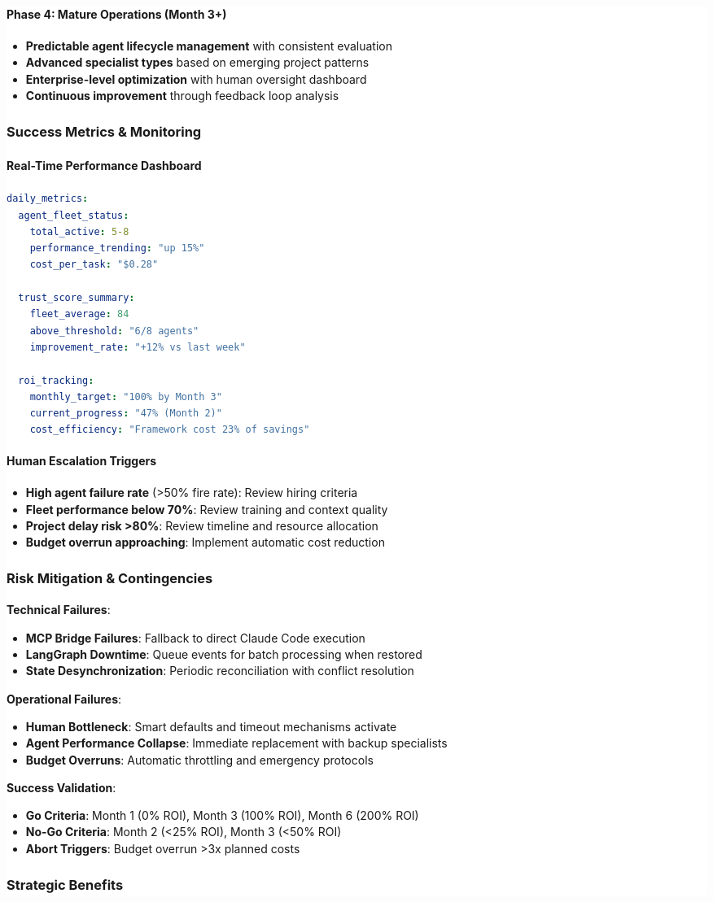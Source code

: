 #### Phase 4: Mature Operations (Month 3+)
- **Predictable agent lifecycle management** with consistent evaluation
- **Advanced specialist types** based on emerging project patterns
- **Enterprise-level optimization** with human oversight dashboard
- **Continuous improvement** through feedback loop analysis

### Success Metrics & Monitoring

#### Real-Time Performance Dashboard
```yaml
daily_metrics:
  agent_fleet_status:
    total_active: 5-8
    performance_trending: "up 15%"
    cost_per_task: "$0.28"

  trust_score_summary:
    fleet_average: 84
    above_threshold: "6/8 agents"
    improvement_rate: "+12% vs last week"

  roi_tracking:
    monthly_target: "100% by Month 3"
    current_progress: "47% (Month 2)"
    cost_efficiency: "Framework cost 23% of savings"
```

#### Human Escalation Triggers
- **High agent failure rate** (>50% fire rate): Review hiring criteria
- **Fleet performance below 70%**: Review training and context quality
- **Project delay risk >80%**: Review timeline and resource allocation
- **Budget overrun approaching**: Implement automatic cost reduction

### Risk Mitigation & Contingencies

**Technical Failures**:
- **MCP Bridge Failures**: Fallback to direct Claude Code execution
- **LangGraph Downtime**: Queue events for batch processing when restored
- **State Desynchronization**: Periodic reconciliation with conflict resolution

**Operational Failures**:
- **Human Bottleneck**: Smart defaults and timeout mechanisms activate
- **Agent Performance Collapse**: Immediate replacement with backup specialists
- **Budget Overruns**: Automatic throttling and emergency protocols

**Success Validation**:
- **Go Criteria**: Month 1 (0% ROI), Month 3 (100% ROI), Month 6 (200% ROI)
- **No-Go Criteria**: Month 2 (<25% ROI), Month 3 (<50% ROI)
- **Abort Triggers**: Budget overrun >3x planned costs

### Strategic Benefits
